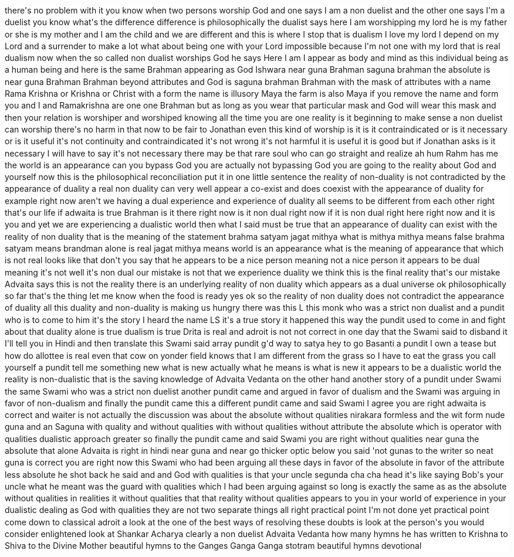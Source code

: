 there's no problem with it you know when two persons worship God and one says I am a non duelist and the other one says I'm a duelist you know what's the difference difference is philosophically the dualist says here I am worshipping my lord he is my father or she is my mother and I am the child and we are different and this is where I stop that is dualism I love my lord I depend on my Lord and a surrender to make a lot what about being one with your Lord impossible because I'm not one with my lord that is real dualism now when the so called non dualist worships God he says Here I am I appear as body and mind as this individual being as a human being and here is the same Brahman appearing as God Ishwara near guna Brahman saguna brahman the absolute is near guna Brahman Brahman beyond attributes and God is saguna brahman Brahman with the mask of attributes with a name Rama Krishna or Krishna or Christ with a form the name is illusory Maya the farm is also Maya if you remove the name and form you and I and Ramakrishna are one one Brahman but as long as you wear that particular mask and God will wear this mask and then your relation is worshiper and worshiped knowing all the time you are one reality is it beginning to make sense a non duelist can worship there's no harm in that now to be fair to Jonathan even this kind of worship is it is it contraindicated or is it necessary or is it useful it's not continuity and contraindicated it's not wrong it's not harmful it is useful it is good but if Jonathan asks is it necessary I will have to say it's not necessary there may be that rare soul who can go straight and realize ah hum Rahm has me the world is an appearance can you bypass God you are actually not bypassing God you are going to the reality about God and yourself now this is the philosophical reconciliation put it in one little sentence the reality of non-duality is not contradicted by the appearance of duality a real non duality can very well appear a co-exist and does coexist with the appearance of duality for example right now aren't we having a dual experience and experience of duality all seems to be different from each other right that's our life if adwaita is true Brahman is it there right now is it non dual right now if it is non dual right here right now and it is you and yet we are experiencing a dualistic world then what I said must be true that an appearance of duality can exist with the reality of non duality that is the meaning of the statement brahma satyam jagat mithya what is mithya mithya means false brahma satyam means brandman alone is real jagat mithya means world is an appearance what is the meaning of appearance that which is not real looks like that don't you say that he appears to be a nice person meaning not a nice person it appears to be dual meaning it's not well it's non dual our mistake is not that we experience duality we think this is the final reality that's our mistake Advaita says this is not the reality there is an underlying reality of non duality which appears as a dual universe ok philosophically so far that's the thing let me know when the food is ready yes ok so the reality of non duality does not contradict the appearance of duality all this duality and non-duality is making us hungry there was this L this monk who was a strict non dualist and a pundit who is to come to him it's the story I heard the name LS it's a true story it happened this way the pundit used to come in and fight about that duality alone is true dualism is true Drita is real and adroit is not not correct in one day that the Swami said to disband it I'll tell you in Hindi and then translate this Swami said array pundit g'd way to satya hey to go Basanti a pundit I own a tease but how do allottee is real even that cow on yonder field knows that I am different from the grass so I have to eat the grass you call yourself a pundit tell me something new what is new actually what he means is what is new it appears to be a dualistic world the reality is non-dualistic that is the saving knowledge of Advaita Vedanta on the other hand another story of a pundit under Swami the same Swami who was a strict non duelist another pundit came and argued in favor of dualism and the Swami was arguing in favor of non-dualism and finally the pundit came this a different pundit came and said Swami I agree you are right adwaita is correct and waiter is not actually the discussion was about the absolute without qualities nirakara formless and the wit form nude guna and an Saguna with quality and without qualities with without qualities without attribute the absolute which is operator with qualities dualistic approach greater so finally the pundit came and said Swami you are right without qualities near guna the absolute that alone Advaita is right in hindi near guna and near go thicker optic below you said 'not gunas to the writer so neat guna is correct you are right now this Swami who had been arguing all these days in favor of the absolute in favor of the attribute less absolute he shot back he said and and God with qualities is that your uncle segunda cha cha head it's like saying Bob's your uncle what he meant was the guard with qualities which I had been arguing against so long is exactly the same as as the absolute without qualities in realities it without qualities that that reality without qualities appears to you in your world of experience in your dualistic dealing as God with qualities they are not two separate things all right practical point I'm not done yet practical point come down to classical adroit a look at the one of the best ways of resolving these doubts is look at the person's you would consider enlightened look at Shankar Acharya clearly a non duelist Advaita Vedanta how many hymns he has written to Krishna to Shiva to the Divine Mother beautiful hymns to the Ganges Ganga Ganga stotram beautiful hymns devotional